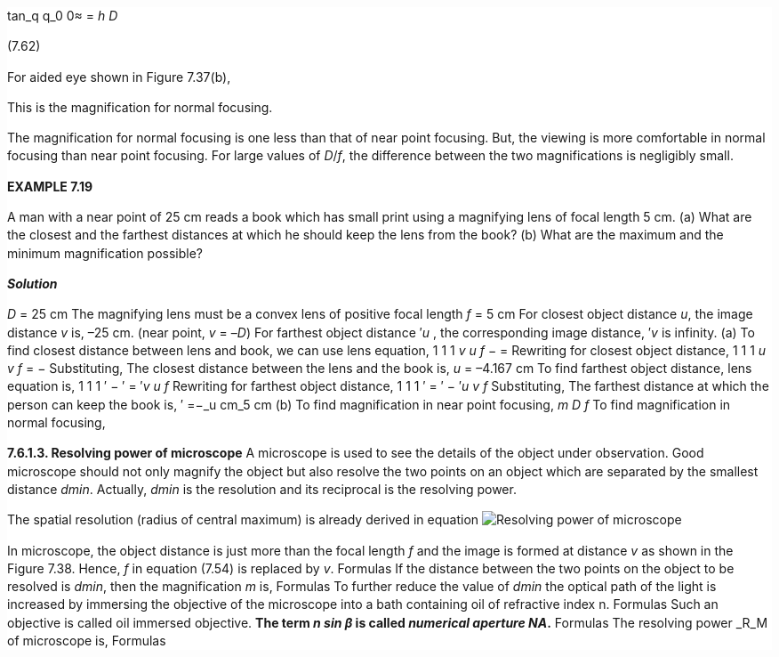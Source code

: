 tan_q q_0 0≈ = _h D_

(7.62)

For aided eye shown in Figure 7.37(b),
  
This is the magnification for normal focusing.

The magnification for normal focusing is one less than that of near point focusing. But, the viewing is more comfortable in normal focusing than near point focusing. For large values of _D_/_f_, the difference between the two magnifications is negligibly small.

**EXAMPLE 7.19**

A man with a near point of 25 cm reads a book which has small print using a magnifying lens of focal length 5 cm. (a) What are the closest and the farthest distances at which he should keep the lens from the book? (b) What are the maximum and the minimum magnification possible?

**_Solution_** 

_D_ = 25 cm
The magnifying lens must be a convex lens of positive focal length _f_ = 5 cm
For closest object distance _u_, the image distance _v_ is, –25 cm. (near point, _v_ = –_D_)
For farthest object distance ′_u_ , the corresponding image distance, ′_v_ is infinity. (a) To find closest distance between lens and book, we can use lens equation, 1 1 1 _v u f_ − =
Rewriting for closest object distance, 1 1 1 _u v f_ \= −
Substituting,
The closest distance between the lens and the book is, _u_ = –4.167 cm
To find farthest object distance, lens
equation is, 1 1 1 ′ − ′ = ′_v u f_
Rewriting for farthest object distance, 1 1 1 ′ = ′ − ′_u v f_
Substituting, The farthest distance at which the person can keep the book is, ′ =−_u cm_5 cm
(b) To find magnification in near point focusing, _m D f_
To find magnification in normal focusing,

**7.6.1.3. Resolving power of microscope** 
A microscope is used to see the details of the object under observation. Good microscope should not only magnify the object but also resolve the two points on an object which are separated by the smallest distance _dmin_. Actually, _dmin_ is the resolution and its reciprocal is the resolving power.

The spatial resolution (radius of central maximum) is already derived in equation
![Resolving power of microscope](7.38.png "")
  
In microscope, the object distance is just more than the focal length _f_ and the image is formed at distance _v_ as shown in the Figure 7.38. Hence, _f_ in equation (7.54) is replaced by _v_.
Formulas 
If the distance between the two points on the object to be resolved is _dmin_, then the magnification _m_ is,
Formulas 
To further reduce the value of _dmin_ the optical path of the light is increased by immersing the objective of the microscope into a bath containing oil of refractive index n.
Formulas 
Such an objective is called oil immersed objective. **The term _n sin β_ is called _numerical aperture_ _NA_.**
Formulas 
The resolving power _R_M of microscope is,
Formulas 
